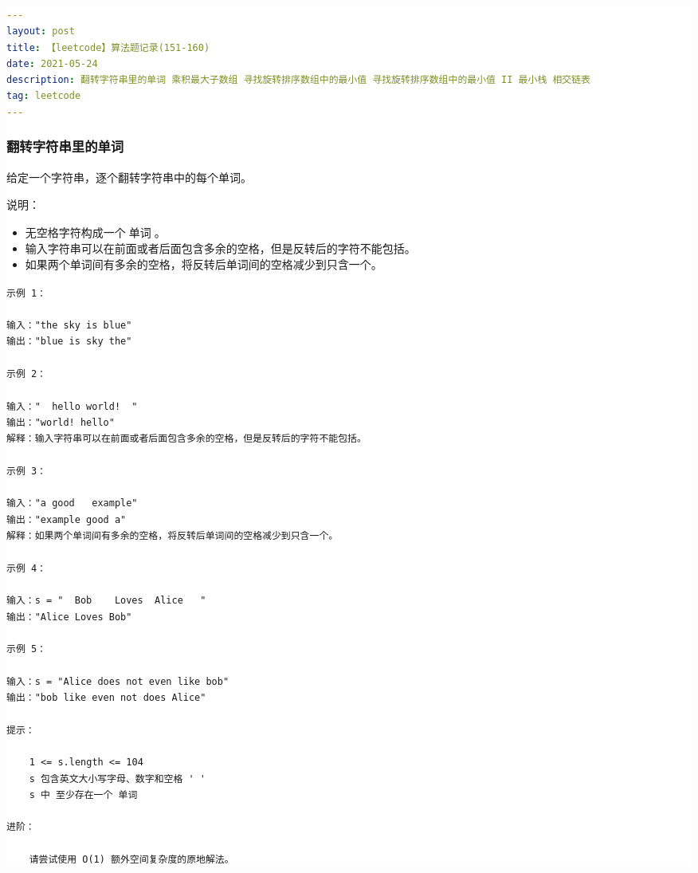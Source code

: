 ```yaml
---
layout: post
title: 【leetcode】算法题记录(151-160)
date: 2021-05-24
description: 翻转字符串里的单词 乘积最大子数组 寻找旋转排序数组中的最小值 寻找旋转排序数组中的最小值 II 最小栈 相交链表
tag: leetcode
---
```


### 翻转字符串里的单词

给定一个字符串，逐个翻转字符串中的每个单词。

说明：
+ 无空格字符构成一个 单词 。
+ 输入字符串可以在前面或者后面包含多余的空格，但是反转后的字符不能包括。
+ 如果两个单词间有多余的空格，将反转后单词间的空格减少到只含一个。

```
示例 1：

输入："the sky is blue"
输出："blue is sky the"

示例 2：

输入："  hello world!  "
输出："world! hello"
解释：输入字符串可以在前面或者后面包含多余的空格，但是反转后的字符不能包括。

示例 3：

输入："a good   example"
输出："example good a"
解释：如果两个单词间有多余的空格，将反转后单词间的空格减少到只含一个。

示例 4：

输入：s = "  Bob    Loves  Alice   "
输出："Alice Loves Bob"

示例 5：

输入：s = "Alice does not even like bob"
输出："bob like even not does Alice"

提示：

    1 <= s.length <= 104
    s 包含英文大小写字母、数字和空格 ' '
    s 中 至少存在一个 单词

进阶：

    请尝试使用 O(1) 额外空间复杂度的原地解法。
```
